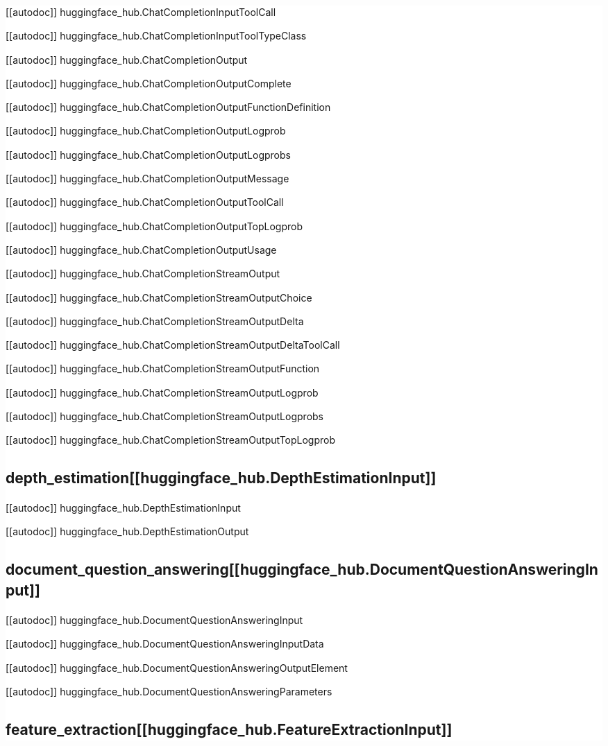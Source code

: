 [[autodoc]] huggingface_hub.ChatCompletionInputToolCall

[[autodoc]] huggingface_hub.ChatCompletionInputToolTypeClass

[[autodoc]] huggingface_hub.ChatCompletionOutput

[[autodoc]] huggingface_hub.ChatCompletionOutputComplete

[[autodoc]] huggingface_hub.ChatCompletionOutputFunctionDefinition

[[autodoc]] huggingface_hub.ChatCompletionOutputLogprob

[[autodoc]] huggingface_hub.ChatCompletionOutputLogprobs

[[autodoc]] huggingface_hub.ChatCompletionOutputMessage

[[autodoc]] huggingface_hub.ChatCompletionOutputToolCall

[[autodoc]] huggingface_hub.ChatCompletionOutputTopLogprob

[[autodoc]] huggingface_hub.ChatCompletionOutputUsage

[[autodoc]] huggingface_hub.ChatCompletionStreamOutput

[[autodoc]] huggingface_hub.ChatCompletionStreamOutputChoice

[[autodoc]] huggingface_hub.ChatCompletionStreamOutputDelta

[[autodoc]] huggingface_hub.ChatCompletionStreamOutputDeltaToolCall

[[autodoc]] huggingface_hub.ChatCompletionStreamOutputFunction

[[autodoc]] huggingface_hub.ChatCompletionStreamOutputLogprob

[[autodoc]] huggingface_hub.ChatCompletionStreamOutputLogprobs

[[autodoc]] huggingface_hub.ChatCompletionStreamOutputTopLogprob



## depth_estimation[[huggingface_hub.DepthEstimationInput]]

[[autodoc]] huggingface_hub.DepthEstimationInput

[[autodoc]] huggingface_hub.DepthEstimationOutput



## document_question_answering[[huggingface_hub.DocumentQuestionAnsweringInput]]

[[autodoc]] huggingface_hub.DocumentQuestionAnsweringInput

[[autodoc]] huggingface_hub.DocumentQuestionAnsweringInputData

[[autodoc]] huggingface_hub.DocumentQuestionAnsweringOutputElement

[[autodoc]] huggingface_hub.DocumentQuestionAnsweringParameters



## feature_extraction[[huggingface_hub.FeatureExtractionInput]]

